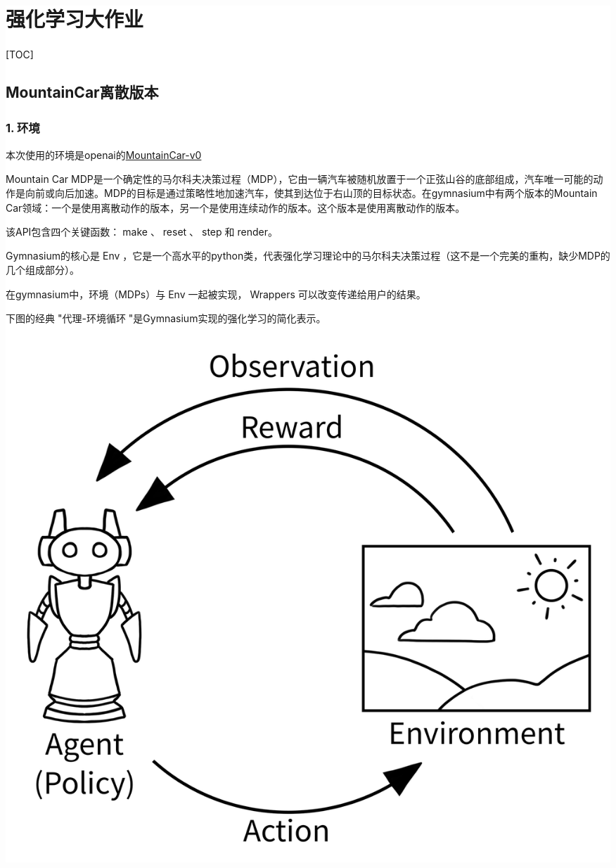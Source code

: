 # 强化学习大作业

[TOC]


## MountainCar离散版本

### 1. 环境

本次使用的环境是openai的[MountainCar-v0](https://gymnasium.farama.org/environments/classic_control/mountain_car/)

Mountain Car MDP是一个确定性的马尔科夫决策过程（MDP），它由一辆汽车被随机放置于一个正弦山谷的底部组成，汽车唯一可能的动作是向前或向后加速。MDP的目标是通过策略性地加速汽车，使其到达位于右山顶的目标状态。在gymnasium中有两个版本的Mountain Car领域：一个是使用离散动作的版本，另一个是使用连续动作的版本。这个版本是使用离散动作的版本。

该API包含四个关键函数： make 、 reset 、 step 和 render。

Gymnasium的核心是 Env ，它是一个高水平的python类，代表强化学习理论中的马尔科夫决策过程（这不是一个完美的重构，缺少MDP的几个组成部分）。

在gymnasium中，环境（MDPs）与 Env 一起被实现， Wrappers 可以改变传递给用户的结果。

下图的经典 "代理-环境循环 "是Gymnasium实现的强化学习的简化表示。

![](assets/2023-06-20-20-52-40.png)
